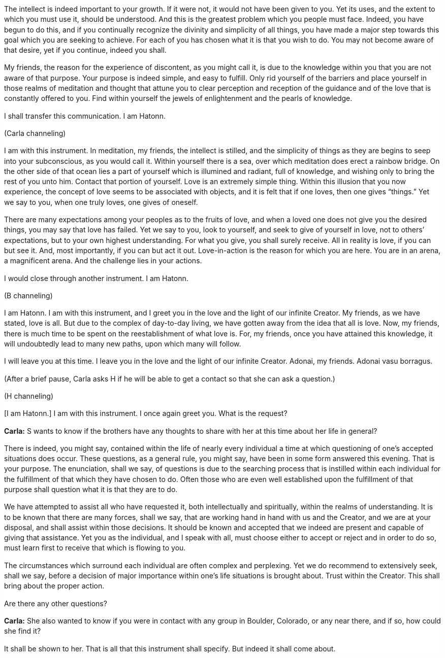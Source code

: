 <p>The intellect is indeed important to your growth. If it were not, it would not have been given to you. Yet its uses, and the extent to which you must use it, should be understood. And this is the greatest problem which you people must face. Indeed, you have begun to do this, and if you continually recognize the divinity and simplicity of all things, you have made a major step towards this goal which you are seeking to achieve. For each of you has chosen what it is that you wish to do. You may not become aware of that desire, yet if you continue, indeed you shall.</p>
<p>My friends, the reason for the experience of discontent, as you might call it, is due to the knowledge within you that you are not aware of that purpose. Your purpose is indeed simple, and easy to fulfill. Only rid yourself of the barriers and place yourself in those realms of meditation and thought that attune you to clear perception and reception of the guidance and of the love that is constantly offered to you. Find within yourself the jewels of enlightenment and the pearls of knowledge.</p>
<p>I shall transfer this communication. I am Hatonn.</p>
<p class="channel-type">(Carla channeling)</p>
<p>I am with this instrument. In meditation, my friends, the intellect is stilled, and the simplicity of things as they are begins to seep into your subconscious, as you would call it. Within yourself there is a sea, over which meditation does erect a rainbow bridge. On the other side of that ocean lies a part of yourself which is illumined and radiant, full of knowledge, and wishing only to bring the rest of you unto him. Contact that portion of yourself. Love is an extremely simple thing. Within this illusion that you now experience, the concept of love seems to be associated with objects, and it is felt that if one loves, then one gives “things.” Yet we say to you, when one truly loves, one gives of oneself.</p>
<p>There are many expectations among your peoples as to the fruits of love, and when a loved one does not give you the desired things, you may say that love has failed. Yet we say to you, look to yourself, and seek to give of yourself in love, not to others’ expectations, but to your own highest understanding. For what you give, you shall surely receive. All in reality is love, if you can but see it. And, most importantly, if you can but act it out. Love-in-action is the reason for which you are here. You are in an arena, a magnificent arena. And the challenge lies in your actions.</p>
<p>I would close through another instrument. I am Hatonn.</p>
<p class="channel-type">(B channeling)</p>
<p>I am Hatonn. I am with this instrument, and I greet you in the love and the light of our infinite Creator. My friends, as we have stated, love is all. But due to the complex of day-to-day living, we have gotten away from the idea that all is love. Now, my friends, there is much time to be spent on the reestablishment of what love is. For, my friends, once you have attained this knowledge, it will undoubtedly lead to many new paths, upon which many will follow.</p>
<p>I will leave you at this time. I leave you in the love and the light of our infinite Creator. Adonai, my friends. Adonai vasu borragus.</p>
<p class="comment">(After a brief pause, Carla asks H if he will be able to get a contact so that she can ask a question.)</p>
<p class="channel-type">(H channeling)</p>
<p>[I am Hatonn.] I am with this instrument. I once again greet you. What is the request?</p>
<p><strong>Carla:</strong> S wants to know if the brothers have any thoughts to share with her at this time about her life in general?</p>
<p>There is indeed, you might say, contained within the life of nearly every individual a time at which questioning of one’s accepted situations does occur. These questions, as a general rule, you might say, have been in some form answered this evening. That is your purpose. The enunciation, shall we say, of questions is due to the searching process that is instilled within each individual for the fulfillment of that which they have chosen to do. Often those who are even well established upon the fulfillment of that purpose shall question what it is that they are to do.</p>
<p>We have attempted to assist all who have requested it, both intellectually and spiritually, within the realms of understanding. It is to be known that there are many forces, shall we say, that are working hand in hand with us and the Creator, and we are at your disposal, and shall assist within those decisions. It should be known and accepted that we indeed are present and capable of giving that assistance. Yet you as the individual, and I speak with all, must choose either to accept or reject and in order to do so, must learn first to receive that which is flowing to you.</p>
<p>The circumstances which surround each individual are often complex and perplexing. Yet we do recommend to extensively seek, shall we say, before a decision of major importance within one’s life situations is brought about. Trust within the Creator. This shall bring about the proper action.</p>
<p>Are there any other questions?</p>
<p><strong>Carla:</strong> She also wanted to know if you were in contact with any group in Boulder, Colorado, or any near there, and if so, how could she find it?</p>
<p>It shall be shown to her. That is all that this instrument shall specify. But indeed it shall come about.</p>